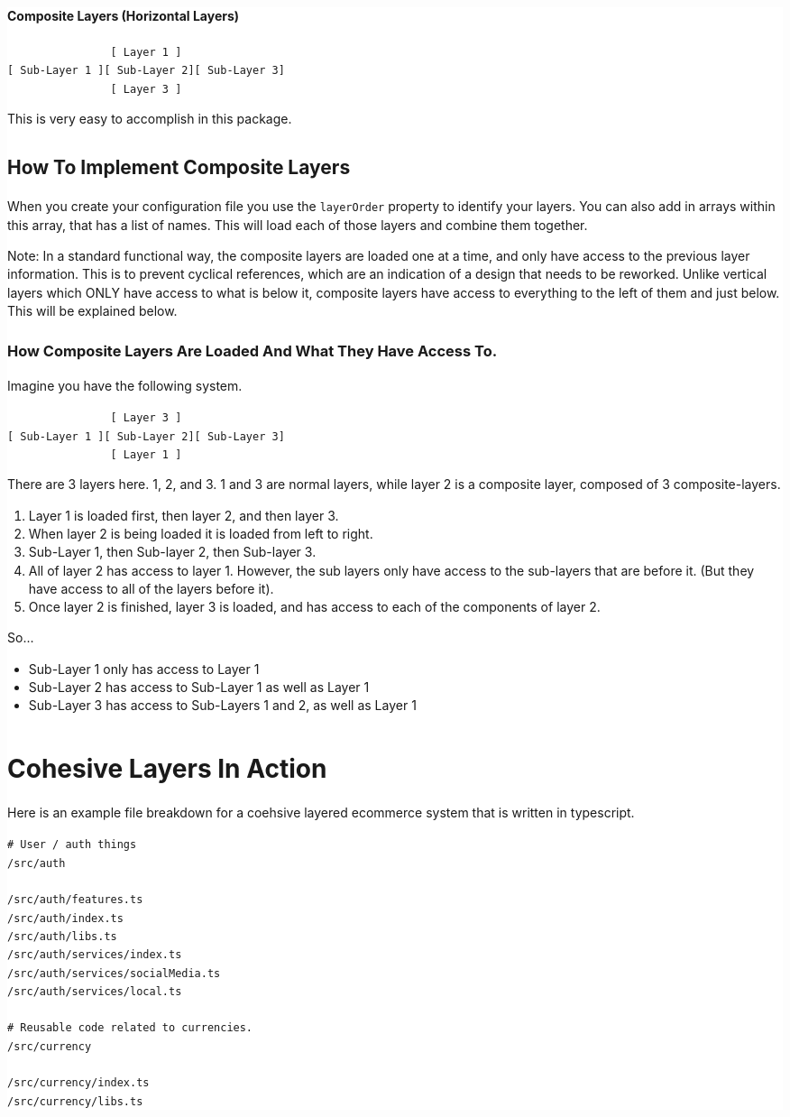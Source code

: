 #### Composite Layers (Horizontal Layers)
```
                [ Layer 1 ]
[ Sub-Layer 1 ][ Sub-Layer 2][ Sub-Layer 3]
                [ Layer 3 ]
```
This is very easy to accomplish in this package.

## How To Implement Composite Layers
When you create your configuration file you use the `layerOrder` property to identify your layers. You can also add in arrays within this array, that has a list of names. This will load each of those layers and combine them together.

Note: In a standard functional way, the composite layers are loaded one at a time, and only have access to the previous layer information. This is to prevent cyclical references, which are an indication of a design that needs to be reworked. Unlike vertical layers which ONLY have access to what is below it, composite layers have access to everything to the left of them and just below. This will be explained below.

### How Composite Layers Are Loaded And What They Have Access To.
Imagine you have the following system.
```
                [ Layer 3 ]
[ Sub-Layer 1 ][ Sub-Layer 2][ Sub-Layer 3]
                [ Layer 1 ]
```
There are 3 layers here. 1, 2, and 3.
1 and 3 are normal layers, while layer 2 is a composite layer, composed of 3 composite-layers.

1. Layer 1 is loaded first, then layer 2, and then layer 3.
2. When layer 2 is being loaded it is loaded from left to right.
3. Sub-Layer 1, then Sub-layer 2, then Sub-layer 3.
4. All of layer 2 has access to layer 1. However, the sub layers only have access to the sub-layers that are before it. (But they have access to all of the layers before it).
5. Once layer 2 is finished, layer 3 is loaded, and has access to each of the components of layer 2.

So...
- Sub-Layer 1 only has access to Layer 1
- Sub-Layer 2 has access to Sub-Layer 1 as well as Layer 1
- Sub-Layer 3 has access to Sub-Layers 1 and 2, as well as Layer 1


# Cohesive Layers In Action

Here is an example file breakdown for a coehsive layered ecommerce system that is written in typescript.

```
# User / auth things
/src/auth

/src/auth/features.ts
/src/auth/index.ts
/src/auth/libs.ts
/src/auth/services/index.ts
/src/auth/services/socialMedia.ts
/src/auth/services/local.ts

# Reusable code related to currencies.
/src/currency

/src/currency/index.ts
/src/currency/libs.ts
```